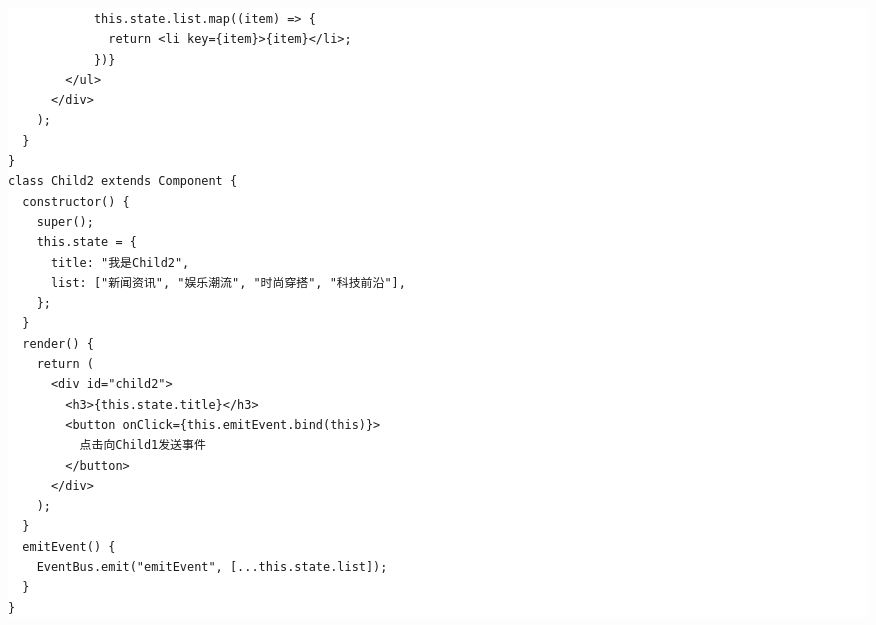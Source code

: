 ```
            this.state.list.map((item) => {
              return <li key={item}>{item}</li>;
            })}
        </ul>
      </div>
    );
  }
}
class Child2 extends Component {
  constructor() {
    super();
    this.state = {
      title: "我是Child2",
      list: ["新闻资讯", "娱乐潮流", "时尚穿搭", "科技前沿"],
    };
  }
  render() {
    return (
      <div id="child2">
        <h3>{this.state.title}</h3>
        <button onClick={this.emitEvent.bind(this)}>
          点击向Child1发送事件
        </button>
      </div>
    );
  }
  emitEvent() {
    EventBus.emit("emitEvent", [...this.state.list]);
  }
}
```

